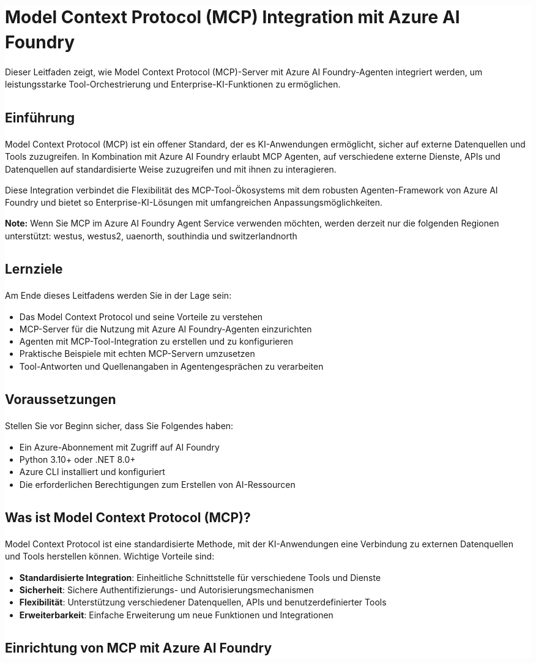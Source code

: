 
# Model Context Protocol (MCP) Integration mit Azure AI Foundry

Dieser Leitfaden zeigt, wie Model Context Protocol (MCP)-Server mit Azure AI Foundry-Agenten integriert werden, um leistungsstarke Tool-Orchestrierung und Enterprise-KI-Funktionen zu ermöglichen.

## Einführung

Model Context Protocol (MCP) ist ein offener Standard, der es KI-Anwendungen ermöglicht, sicher auf externe Datenquellen und Tools zuzugreifen. In Kombination mit Azure AI Foundry erlaubt MCP Agenten, auf verschiedene externe Dienste, APIs und Datenquellen auf standardisierte Weise zuzugreifen und mit ihnen zu interagieren.

Diese Integration verbindet die Flexibilität des MCP-Tool-Ökosystems mit dem robusten Agenten-Framework von Azure AI Foundry und bietet so Enterprise-KI-Lösungen mit umfangreichen Anpassungsmöglichkeiten.

**Note:** Wenn Sie MCP im Azure AI Foundry Agent Service verwenden möchten, werden derzeit nur die folgenden Regionen unterstützt: westus, westus2, uaenorth, southindia und switzerlandnorth

## Lernziele

Am Ende dieses Leitfadens werden Sie in der Lage sein:

- Das Model Context Protocol und seine Vorteile zu verstehen
- MCP-Server für die Nutzung mit Azure AI Foundry-Agenten einzurichten
- Agenten mit MCP-Tool-Integration zu erstellen und zu konfigurieren
- Praktische Beispiele mit echten MCP-Servern umzusetzen
- Tool-Antworten und Quellenangaben in Agentengesprächen zu verarbeiten

## Voraussetzungen

Stellen Sie vor Beginn sicher, dass Sie Folgendes haben:

- Ein Azure-Abonnement mit Zugriff auf AI Foundry
- Python 3.10+ oder .NET 8.0+
- Azure CLI installiert und konfiguriert
- Die erforderlichen Berechtigungen zum Erstellen von AI-Ressourcen

## Was ist Model Context Protocol (MCP)?

Model Context Protocol ist eine standardisierte Methode, mit der KI-Anwendungen eine Verbindung zu externen Datenquellen und Tools herstellen können. Wichtige Vorteile sind:

- **Standardisierte Integration**: Einheitliche Schnittstelle für verschiedene Tools und Dienste
- **Sicherheit**: Sichere Authentifizierungs- und Autorisierungsmechanismen
- **Flexibilität**: Unterstützung verschiedener Datenquellen, APIs und benutzerdefinierter Tools
- **Erweiterbarkeit**: Einfache Erweiterung um neue Funktionen und Integrationen

## Einrichtung von MCP mit Azure AI Foundry
